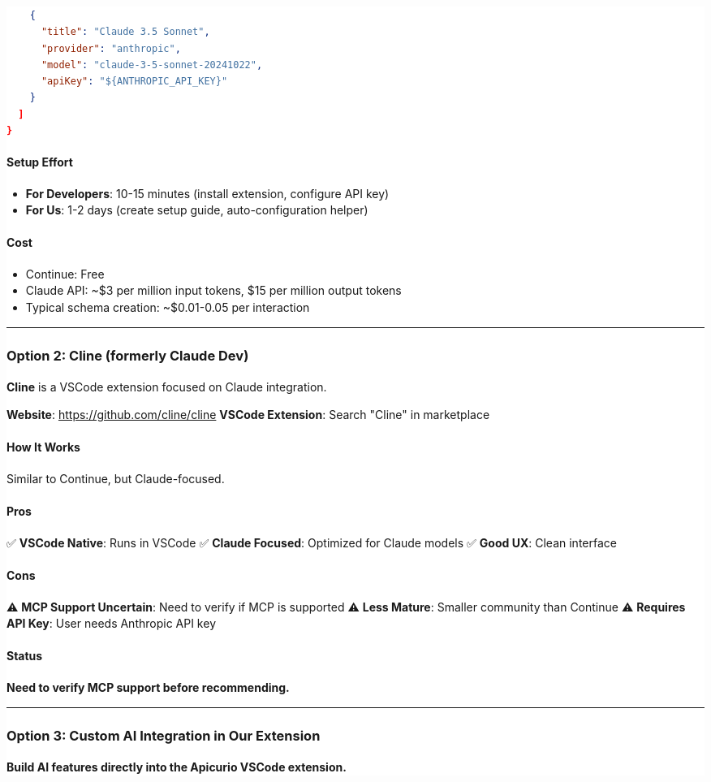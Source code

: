 ```json
    {
      "title": "Claude 3.5 Sonnet",
      "provider": "anthropic",
      "model": "claude-3-5-sonnet-20241022",
      "apiKey": "${ANTHROPIC_API_KEY}"
    }
  ]
}
```

#### Setup Effort

- **For Developers**: 10-15 minutes (install extension, configure API key)
- **For Us**: 1-2 days (create setup guide, auto-configuration helper)

#### Cost

- Continue: Free
- Claude API: ~$3 per million input tokens, $15 per million output tokens
- Typical schema creation: ~$0.01-0.05 per interaction

---

### Option 2: Cline (formerly Claude Dev)

**Cline** is a VSCode extension focused on Claude integration.

**Website**: https://github.com/cline/cline
**VSCode Extension**: Search "Cline" in marketplace

#### How It Works

Similar to Continue, but Claude-focused.

#### Pros

✅ **VSCode Native**: Runs in VSCode
✅ **Claude Focused**: Optimized for Claude models
✅ **Good UX**: Clean interface

#### Cons

⚠️ **MCP Support Uncertain**: Need to verify if MCP is supported
⚠️ **Less Mature**: Smaller community than Continue
⚠️ **Requires API Key**: User needs Anthropic API key

#### Status

**Need to verify MCP support before recommending.**

---

### Option 3: Custom AI Integration in Our Extension

**Build AI features directly into the Apicurio VSCode extension.**
